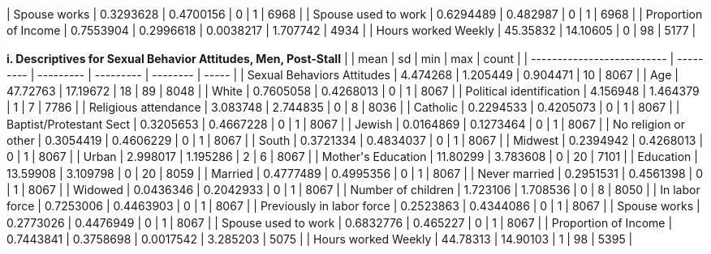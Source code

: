 | Spouse works               | 0.3293628 | 0.4700156 | 0         | 1        | 6968  |
| Spouse used to work        | 0.6294489 | 0.482987  | 0         | 1        | 6968  |
| Proportion of Income       | 0.7553904 | 0.2996618 | 0.0038217 | 1.707742 | 4934  |
| Hours worked Weekly        | 45.35832  | 14.10605  | 0         | 98       | 5177  |

**i. Descriptives for Sexual Behavior Attitudes, Men, Post-Stall**
|                            | mean      | sd        | min       | max      | count |
| -------------------------- | --------- | --------- | --------- | -------- | ----- |
| Sexual Behaviors Attitudes | 4.474268  | 1.205449  | 0.904471  | 10       | 8067  |
| Age                        | 47.72763  | 17.19672  | 18        | 89       | 8048  |
| White                      | 0.7605058 | 0.4268013 | 0         | 1        | 8067  |
| Political identification   | 4.156948  | 1.464379  | 1         | 7        | 7786  |
| Religious attendance       | 3.083748  | 2.744835  | 0         | 8        | 8036  |
| Catholic                   | 0.2294533 | 0.4205073 | 0         | 1        | 8067  |
| Baptist/Protestant Sect    | 0.3205653 | 0.4667228 | 0         | 1        | 8067  |
| Jewish                     | 0.0164869 | 0.1273464 | 0         | 1        | 8067  |
| No religion or other       | 0.3054419 | 0.4606229 | 0         | 1        | 8067  |
| South                      | 0.3721334 | 0.4834037 | 0         | 1        | 8067  |
| Midwest                    | 0.2394942 | 0.4268013 | 0         | 1        | 8067  |
| Urban                      | 2.998017  | 1.195286  | 2         | 6        | 8067  |
| Mother's Education         | 11.80299  | 3.783608  | 0         | 20       | 7101  |
| Education                  | 13.59908  | 3.109798  | 0         | 20       | 8059  |
| Married                    | 0.4777489 | 0.4995356 | 0         | 1        | 8067  |
| Never married              | 0.2951531 | 0.4561398 | 0         | 1        | 8067  |
| Widowed                    | 0.0436346 | 0.2042933 | 0         | 1        | 8067  |
| Number of children         | 1.723106  | 1.708536  | 0         | 8        | 8050  |
| In labor force             | 0.7253006 | 0.4463903 | 0         | 1        | 8067  |
| Previously in labor force  | 0.2523863 | 0.4344086 | 0         | 1        | 8067  |
| Spouse works               | 0.2773026 | 0.4476949 | 0         | 1        | 8067  |
| Spouse used to work        | 0.6832776 | 0.465227  | 0         | 1        | 8067  |
| Proportion of Income       | 0.7443841 | 0.3758698 | 0.0017542 | 3.285203 | 5075  |
| Hours worked Weekly        | 44.78313  | 14.90103  | 1         | 98       | 5395  |
